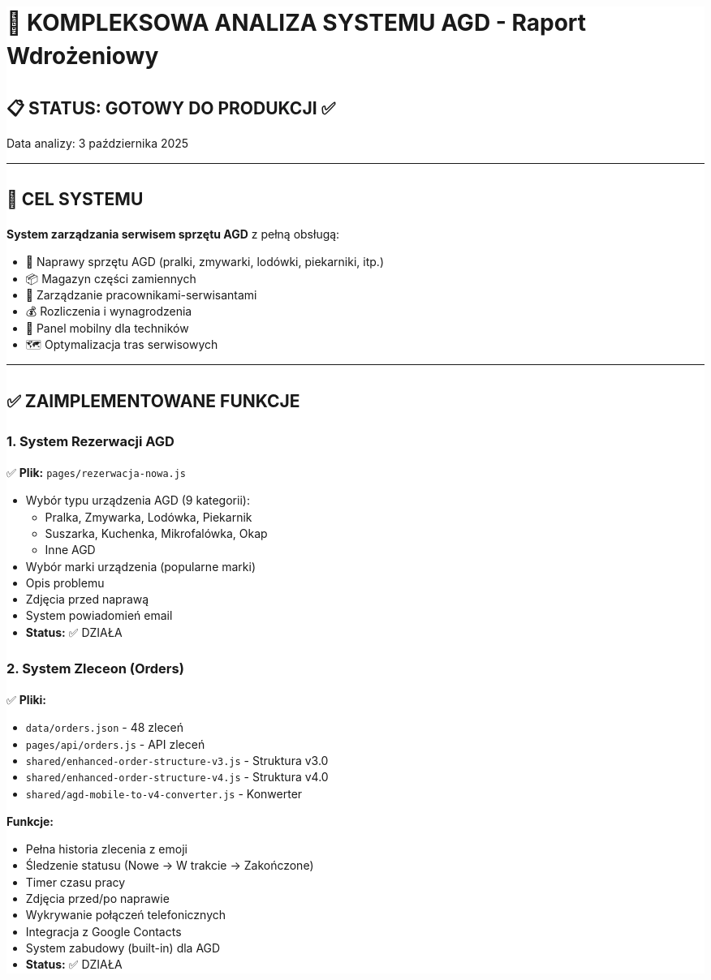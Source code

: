 # 🔧 KOMPLEKSOWA ANALIZA SYSTEMU AGD - Raport Wdrożeniowy

## 📋 STATUS: **GOTOWY DO PRODUKCJI** ✅

Data analizy: 3 października 2025

---

## 🎯 CEL SYSTEMU

**System zarządzania serwisem sprzętu AGD** z pełną obsługą:
- 🔧 Naprawy sprzętu AGD (pralki, zmywarki, lodówki, piekarniki, itp.)
- 📦 Magazyn części zamiennych
- 👥 Zarządzanie pracownikami-serwisantami
- 💰 Rozliczenia i wynagrodzenia
- 📱 Panel mobilny dla techników
- 🗺️ Optymalizacja tras serwisowych

---

## ✅ ZAIMPLEMENTOWANE FUNKCJE

### 1. **System Rezerwacji AGD**
✅ **Plik:** `pages/rezerwacja-nowa.js`
- Wybór typu urządzenia AGD (9 kategorii):
  - Pralka, Zmywarka, Lodówka, Piekarnik
  - Suszarka, Kuchenka, Mikrofalówka, Okap
  - Inne AGD
- Wybór marki urządzenia (popularne marki)
- Opis problemu
- Zdjęcia przed naprawą
- System powiadomień email
- **Status:** ✅ DZIAŁA

### 2. **System Zleceon (Orders)**
✅ **Pliki:**
- `data/orders.json` - 48 zleceń
- `pages/api/orders.js` - API zleceń
- `shared/enhanced-order-structure-v3.js` - Struktura v3.0
- `shared/enhanced-order-structure-v4.js` - Struktura v4.0
- `shared/agd-mobile-to-v4-converter.js` - Konwerter

**Funkcje:**
- Pełna historia zlecenia z emoji
- Śledzenie statusu (Nowe → W trakcie → Zakończone)
- Timer czasu pracy
- Zdjęcia przed/po naprawie
- Wykrywanie połączeń telefonicznych
- Integracja z Google Contacts
- System zabudowy (built-in) dla AGD
- **Status:** ✅ DZIAŁA
